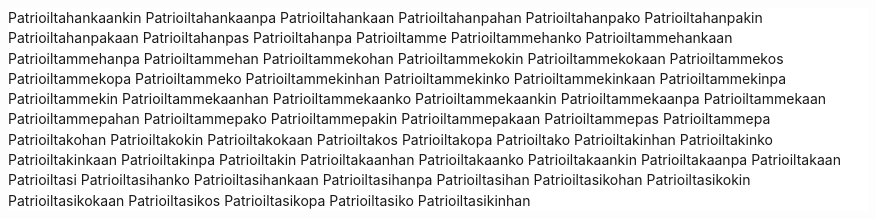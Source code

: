 Patrioiltahankaankin
Patrioiltahankaanpa
Patrioiltahankaan
Patrioiltahanpahan
Patrioiltahanpako
Patrioiltahanpakin
Patrioiltahanpakaan
Patrioiltahanpas
Patrioiltahanpa
Patrioiltamme
Patrioiltammehanko
Patrioiltammehankaan
Patrioiltammehanpa
Patrioiltammehan
Patrioiltammekohan
Patrioiltammekokin
Patrioiltammekokaan
Patrioiltammekos
Patrioiltammekopa
Patrioiltammeko
Patrioiltammekinhan
Patrioiltammekinko
Patrioiltammekinkaan
Patrioiltammekinpa
Patrioiltammekin
Patrioiltammekaanhan
Patrioiltammekaanko
Patrioiltammekaankin
Patrioiltammekaanpa
Patrioiltammekaan
Patrioiltammepahan
Patrioiltammepako
Patrioiltammepakin
Patrioiltammepakaan
Patrioiltammepas
Patrioiltammepa
Patrioiltakohan
Patrioiltakokin
Patrioiltakokaan
Patrioiltakos
Patrioiltakopa
Patrioiltako
Patrioiltakinhan
Patrioiltakinko
Patrioiltakinkaan
Patrioiltakinpa
Patrioiltakin
Patrioiltakaanhan
Patrioiltakaanko
Patrioiltakaankin
Patrioiltakaanpa
Patrioiltakaan
Patrioiltasi
Patrioiltasihanko
Patrioiltasihankaan
Patrioiltasihanpa
Patrioiltasihan
Patrioiltasikohan
Patrioiltasikokin
Patrioiltasikokaan
Patrioiltasikos
Patrioiltasikopa
Patrioiltasiko
Patrioiltasikinhan